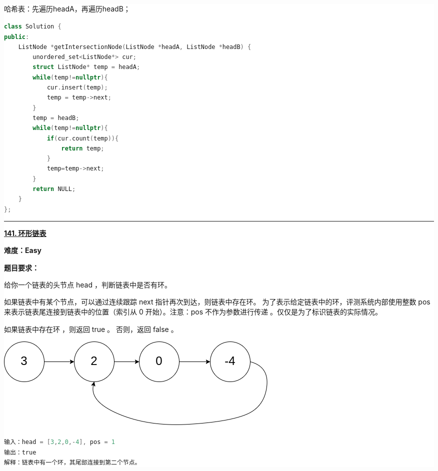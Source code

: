 哈希表：先遍历headA，再遍历headB；

```c++
class Solution {
public:
    ListNode *getIntersectionNode(ListNode *headA, ListNode *headB) {
        unordered_set<ListNode*> cur;
        struct ListNode* temp = headA;
        while(temp!=nullptr){
            cur.insert(temp);
            temp = temp->next;
        }
        temp = headB;
        while(temp!=nullptr){
            if(cur.count(temp)){
                return temp;
            }
            temp=temp->next;
        }
        return NULL;
    }
};
```



----------------



**[141. 环形链表 ](https://leetcode.cn/problems/linked-list-cycle/)**

**难度：Easy**

**题目要求：**

给你一个链表的头节点 head ，判断链表中是否有环。

如果链表中有某个节点，可以通过连续跟踪 next 指针再次到达，则链表中存在环。 为了表示给定链表中的环，评测系统内部使用整数 pos 来表示链表尾连接到链表中的位置（索引从 0 开始）。注意：pos 不作为参数进行传递 。仅仅是为了标识链表的实际情况。

如果链表中存在环 ，则返回 true 。 否则，返回 false 。

![img](../_media/circularlinkedlist.png)

```cpp
输入：head = [3,2,0,-4], pos = 1
输出：true
解释：链表中有一个环，其尾部连接到第二个节点。
```
